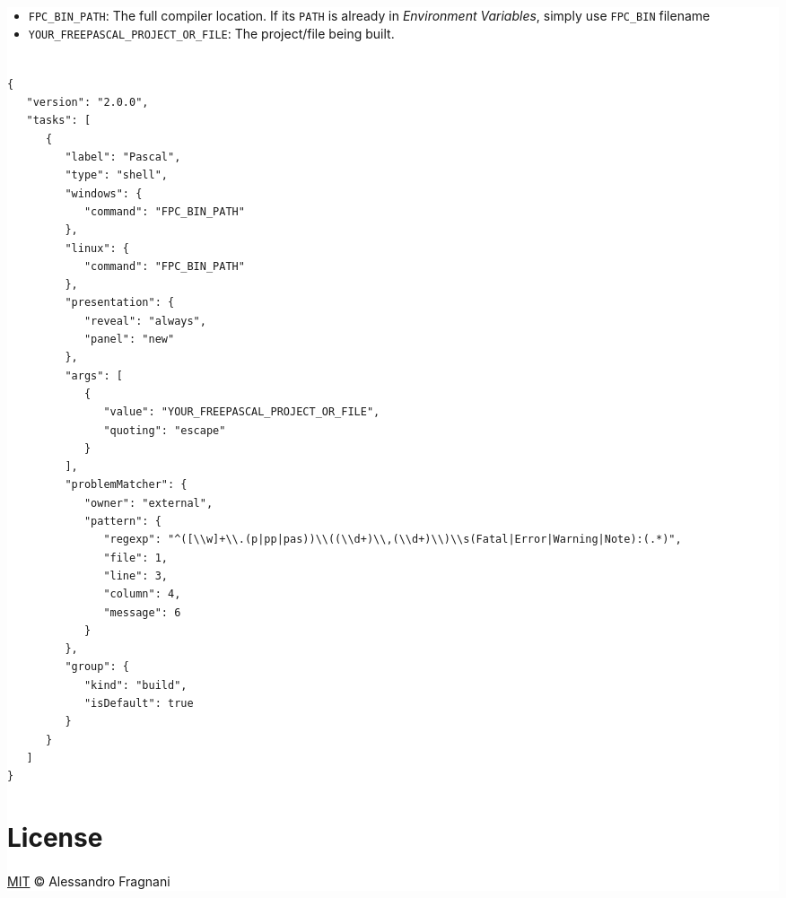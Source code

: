 * `FPC_BIN_PATH`: The full compiler location. If its `PATH` is already in _Environment Variables_, simply use `FPC_BIN` filename
* `YOUR_FREEPASCAL_PROJECT_OR_FILE`: The project/file being built.

```

{
   "version": "2.0.0",
   "tasks": [
      {
         "label": "Pascal",
         "type": "shell",
         "windows": {
            "command": "FPC_BIN_PATH"
         },
         "linux": {
            "command": "FPC_BIN_PATH"
         },
         "presentation": {
            "reveal": "always",
            "panel": "new"
         },
         "args": [
            {
               "value": "YOUR_FREEPASCAL_PROJECT_OR_FILE",
               "quoting": "escape"
            }
         ],
         "problemMatcher": {
            "owner": "external",
            "pattern": {
               "regexp": "^([\\w]+\\.(p|pp|pas))\\((\\d+)\\,(\\d+)\\)\\s(Fatal|Error|Warning|Note):(.*)",
               "file": 1,
               "line": 3,
               "column": 4,
               "message": 6
            }
         },
         "group": {
            "kind": "build",
            "isDefault": true
         }
      }
   ]
}
```

# License

[MIT](LICENSE.md) &copy; Alessandro Fragnani
